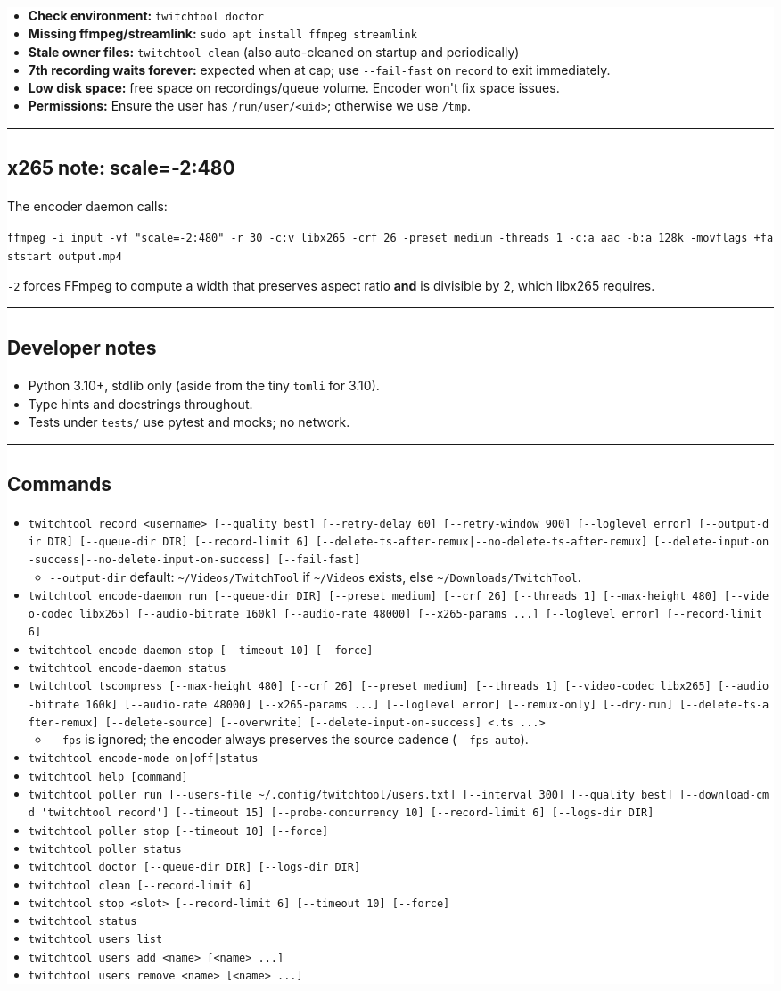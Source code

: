 - **Check environment:** `twitchtool doctor`
- **Missing ffmpeg/streamlink:** `sudo apt install ffmpeg streamlink`
- **Stale owner files:** `twitchtool clean` (also auto-cleaned on startup and periodically)
- **7th recording waits forever:** expected when at cap; use `--fail-fast` on `record` to exit immediately.
- **Low disk space:** free space on recordings/queue volume. Encoder won't fix space issues.
- **Permissions:** Ensure the user has `/run/user/<uid>`; otherwise we use `/tmp`.

---

## x265 note: scale=-2:480

The encoder daemon calls:

```
ffmpeg -i input -vf "scale=-2:480" -r 30 -c:v libx265 -crf 26 -preset medium -threads 1 -c:a aac -b:a 128k -movflags +faststart output.mp4
```

`-2` forces FFmpeg to compute a width that preserves aspect ratio **and** is divisible by 2, which libx265 requires.

---

## Developer notes

- Python 3.10+, stdlib only (aside from the tiny `tomli` for 3.10).
- Type hints and docstrings throughout.
- Tests under `tests/` use pytest and mocks; no network.

---

## Commands

- `twitchtool record <username> [--quality best] [--retry-delay 60] [--retry-window 900] [--loglevel error] [--output-dir DIR] [--queue-dir DIR] [--record-limit 6] [--delete-ts-after-remux|--no-delete-ts-after-remux] [--delete-input-on-success|--no-delete-input-on-success] [--fail-fast]`
  - `--output-dir` default: `~/Videos/TwitchTool` if `~/Videos` exists, else `~/Downloads/TwitchTool`.
- `twitchtool encode-daemon run [--queue-dir DIR] [--preset medium] [--crf 26] [--threads 1] [--max-height 480] [--video-codec libx265] [--audio-bitrate 160k] [--audio-rate 48000] [--x265-params ...] [--loglevel error] [--record-limit 6]`
- `twitchtool encode-daemon stop [--timeout 10] [--force]`
- `twitchtool encode-daemon status`
- `twitchtool tscompress [--max-height 480] [--crf 26] [--preset medium] [--threads 1] [--video-codec libx265] [--audio-bitrate 160k] [--audio-rate 48000] [--x265-params ...] [--loglevel error] [--remux-only] [--dry-run] [--delete-ts-after-remux] [--delete-source] [--overwrite] [--delete-input-on-success] <.ts ...>`
  - `--fps` is ignored; the encoder always preserves the source cadence (`--fps auto`).
- `twitchtool encode-mode on|off|status`
- `twitchtool help [command]`
- `twitchtool poller run [--users-file ~/.config/twitchtool/users.txt] [--interval 300] [--quality best] [--download-cmd 'twitchtool record'] [--timeout 15] [--probe-concurrency 10] [--record-limit 6] [--logs-dir DIR]`
- `twitchtool poller stop [--timeout 10] [--force]`
- `twitchtool poller status`
- `twitchtool doctor [--queue-dir DIR] [--logs-dir DIR]`
- `twitchtool clean [--record-limit 6]`
- `twitchtool stop <slot> [--record-limit 6] [--timeout 10] [--force]`
- `twitchtool status`
- `twitchtool users list`
- `twitchtool users add <name> [<name> ...]`
- `twitchtool users remove <name> [<name> ...]`
